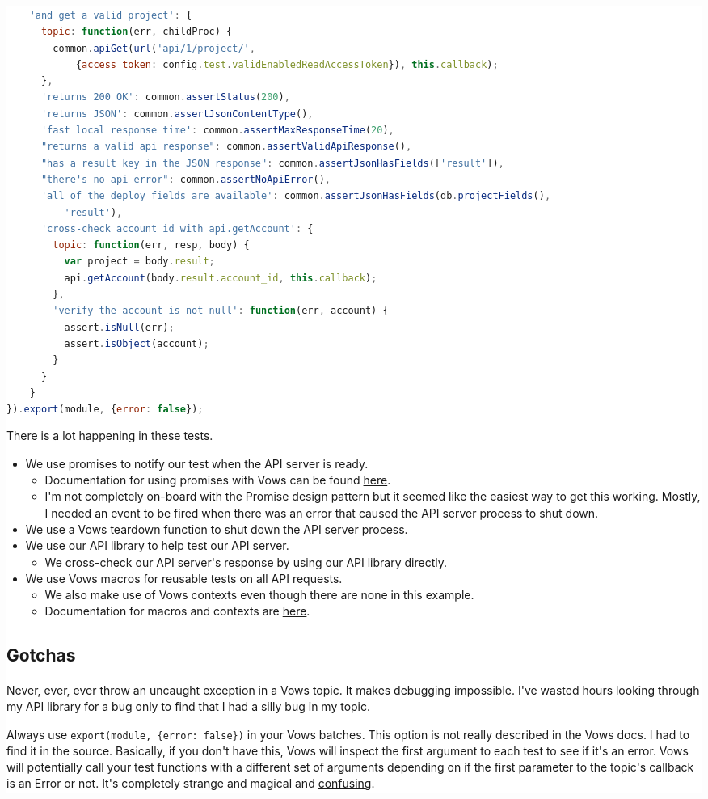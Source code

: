 ``` javascript
    'and get a valid project': {
      topic: function(err, childProc) {
        common.apiGet(url('api/1/project/',
            {access_token: config.test.validEnabledReadAccessToken}), this.callback);
      },
      'returns 200 OK': common.assertStatus(200),
      'returns JSON': common.assertJsonContentType(),
      'fast local response time': common.assertMaxResponseTime(20),
      "returns a valid api response": common.assertValidApiResponse(),
      "has a result key in the JSON response": common.assertJsonHasFields(['result']),
      "there's no api error": common.assertNoApiError(),
      'all of the deploy fields are available': common.assertJsonHasFields(db.projectFields(),
          'result'),
      'cross-check account id with api.getAccount': {
        topic: function(err, resp, body) {
          var project = body.result;
          api.getAccount(body.result.account_id, this.callback);
        },
        'verify the account is not null': function(err, account) {
          assert.isNull(err);      
          assert.isObject(account);         
        }       
      }
    }
}).export(module, {error: false});
```

There is a lot happening in these tests.

- We use promises to notify our test when the API server is ready. 
  - Documentation for using promises with Vows can be found [here](http://vowsjs.org/#-writing-asynchronous-tests).
  - I'm not completely on-board with the Promise design pattern but it seemed like the easiest way to get this working. Mostly, I needed an event to be fired when there was an error that caused the API server process to shut down.
- We use a Vows teardown function to shut down the API server process.
- We use our API library to help test our API server.
  - We cross-check our API server's response by using our API library directly.
- We use Vows macros for reusable tests on all API requests.
  - We also make use of Vows contexts even though there are none in this example.
  - Documentation for macros and contexts are [here](http://vowsjs.org/#-macros).

## Gotchas

Never, ever, ever throw an uncaught exception in a Vows topic. It makes debugging impossible. I've wasted hours looking through my API library for a bug only to find that I had a silly bug in my topic.

Always use ```export(module, {error: false})``` in your Vows batches. This option is not really described in the Vows docs. I had to find it in the source. Basically, if you don't have this, Vows will inspect the first argument to each test to see if it's an error. Vows will potentially call your test functions with a different set of arguments depending on if the first parameter to the topic's callback is an Error or not. It's completely strange and magical and [confusing](https://github.com/cloudhead/vows/pull/263).
